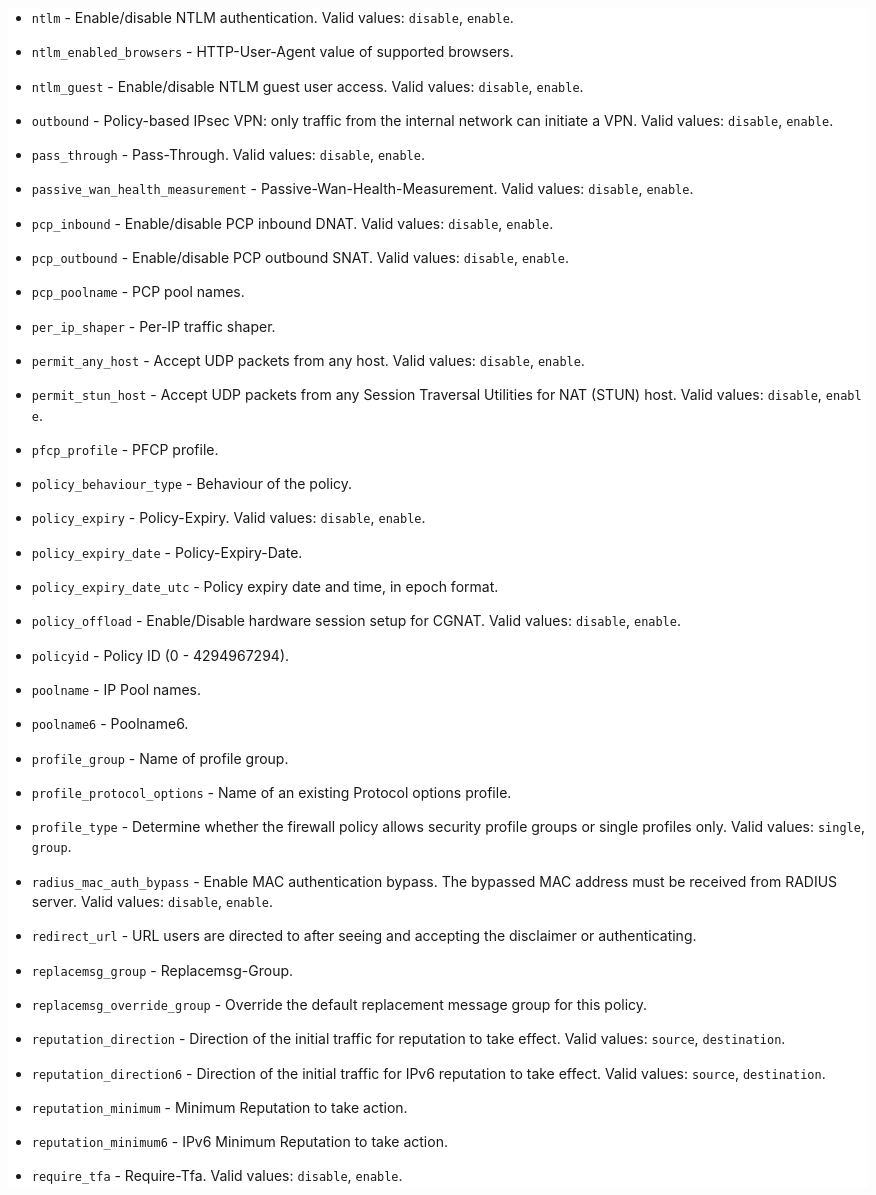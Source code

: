 * `ntlm` - Enable/disable NTLM authentication. Valid values: `disable`, `enable`.

* `ntlm_enabled_browsers` - HTTP-User-Agent value of supported browsers.
* `ntlm_guest` - Enable/disable NTLM guest user access. Valid values: `disable`, `enable`.

* `outbound` - Policy-based IPsec VPN: only traffic from the internal network can initiate a VPN. Valid values: `disable`, `enable`.

* `pass_through` - Pass-Through. Valid values: `disable`, `enable`.

* `passive_wan_health_measurement` - Passive-Wan-Health-Measurement. Valid values: `disable`, `enable`.

* `pcp_inbound` - Enable/disable PCP inbound DNAT. Valid values: `disable`, `enable`.

* `pcp_outbound` - Enable/disable PCP outbound SNAT. Valid values: `disable`, `enable`.

* `pcp_poolname` - PCP pool names.
* `per_ip_shaper` - Per-IP traffic shaper.
* `permit_any_host` - Accept UDP packets from any host. Valid values: `disable`, `enable`.

* `permit_stun_host` - Accept UDP packets from any Session Traversal Utilities for NAT (STUN) host. Valid values: `disable`, `enable`.

* `pfcp_profile` - PFCP profile.
* `policy_behaviour_type` - Behaviour of the policy.
* `policy_expiry` - Policy-Expiry. Valid values: `disable`, `enable`.

* `policy_expiry_date` - Policy-Expiry-Date.
* `policy_expiry_date_utc` - Policy expiry date and time, in epoch format.
* `policy_offload` - Enable/Disable hardware session setup for CGNAT. Valid values: `disable`, `enable`.

* `policyid` - Policy ID (0 - 4294967294).
* `poolname` - IP Pool names.
* `poolname6` - Poolname6.
* `profile_group` - Name of profile group.
* `profile_protocol_options` - Name of an existing Protocol options profile.
* `profile_type` - Determine whether the firewall policy allows security profile groups or single profiles only. Valid values: `single`, `group`.

* `radius_mac_auth_bypass` - Enable MAC authentication bypass. The bypassed MAC address must be received from RADIUS server. Valid values: `disable`, `enable`.

* `redirect_url` - URL users are directed to after seeing and accepting the disclaimer or authenticating.
* `replacemsg_group` - Replacemsg-Group.
* `replacemsg_override_group` - Override the default replacement message group for this policy.
* `reputation_direction` - Direction of the initial traffic for reputation to take effect. Valid values: `source`, `destination`.

* `reputation_direction6` - Direction of the initial traffic for IPv6 reputation to take effect. Valid values: `source`, `destination`.

* `reputation_minimum` - Minimum Reputation to take action.
* `reputation_minimum6` - IPv6 Minimum Reputation to take action.
* `require_tfa` - Require-Tfa. Valid values: `disable`, `enable`.

